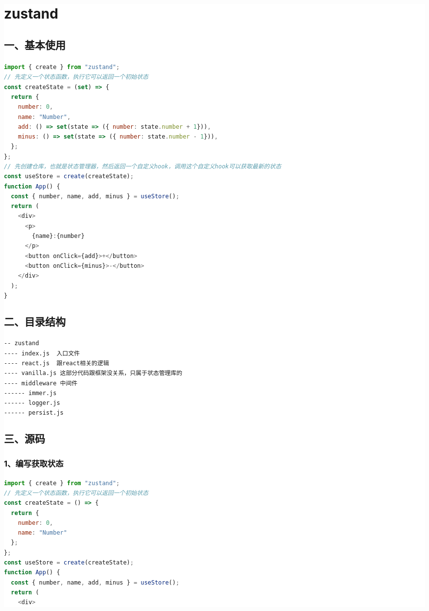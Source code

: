 # zustand

## 一、基本使用

```javascript
import { create } from "zustand";
// 先定义一个状态函数，执行它可以返回一个初始状态
const createState = (set) => {
  return {
    number: 0,
    name: "Number",
    add: () => set(state => ({ number: state.number + 1})),
    minus: () => set(state => ({ number: state.number - 1})),
  };
};
// 先创建仓库，也就是状态管理器，然后返回一个自定义hook，调用这个自定义hook可以获取最新的状态
const useStore = create(createState);
function App() {
  const { number, name, add, minus } = useStore();
  return (
    <div>
      <p>
        {name}:{number}
      </p>
      <button onClick={add}>+</button>
      <button onClick={minus}>-</button>
    </div>
  );
}
```

## 二、目录结构

```
-- zustand
---- index.js  入口文件
---- react.js  跟react相关的逻辑
---- vanilla.js 这部分代码跟框架没关系，只属于状态管理库的
---- middleware 中间件
------ immer.js
------ logger.js
------ persist.js
```

## 三、源码

### 1、编写获取状态

```javascript
import { create } from "zustand";
// 先定义一个状态函数，执行它可以返回一个初始状态
const createState = () => {
  return {
    number: 0,
    name: "Number"
  };
};
const useStore = create(createState);
function App() {
  const { number, name, add, minus } = useStore();
  return (
    <div>
```